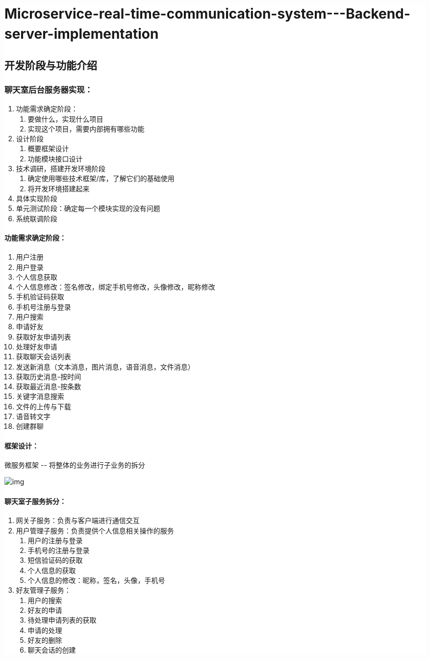 # Microservice-real-time-communication-system---Backend-server-implementation
## 开发阶段与功能介绍

### 聊天室后台服务器实现：

1. 功能需求确定阶段：
   1. 要做什么，实现什么项目
   2. 实现这个项目，需要内部拥有哪些功能
2. 设计阶段
   1. 概要框架设计
   2. 功能模块接口设计
3. 技术调研，搭建开发环境阶段
   1. 确定使用哪些技术框架/库，了解它们的基础使用
   2. 将开发环境搭建起来
4. 具体实现阶段
5. 单元测试阶段：确定每一个模块实现的没有问题
6. 系统联调阶段

#### 功能需求确定阶段：

1. 用户注册
2. 用户登录
3. 个人信息获取
4. 个人信息修改：签名修改，绑定手机号修改，头像修改，昵称修改
5. 手机验证码获取
6. 手机号注册与登录
7. 用户搜索
8. 申请好友
9. 获取好友申请列表
10. 处理好友申请
11. 获取聊天会话列表
12. 发送新消息（文本消息，图片消息，语音消息，文件消息）
13. 获取历史消息-按时间
14. 获取最近消息-按条数
15. 关键字消息搜索
16. 文件的上传与下载
17. 语音转文字
18. 创建群聊

#### 框架设计：

微服务框架 -- 将整体的业务进行子业务的拆分

![img](https://in4zh9vdv3.feishu.cn/space/api/box/stream/download/asynccode/?code=Y2RmNjc1MTE4NTlmNTJkNzI2NWRlYjJkMDdjNjBiODNfR0RBcXB3M2V6WUtYODZUWEtwMFBmQ0s5MHc2UGdXYWlfVG9rZW46Q2RmbmJWNTJTbzA4cG14RU1IbWNkSG1vbjdnXzE3NTA0NDQ2Nzg6MTc1MDQ0ODI3OF9WNA)

#### 聊天室子服务拆分：

1. 网关子服务：负责与客户端进行通信交互
2. 用户管理子服务：负责提供个人信息相关操作的服务
   1. 用户的注册与登录
   2. 手机号的注册与登录
   3. 短信验证码的获取
   4. 个人信息的获取
   5. 个人信息的修改：昵称，签名，头像，手机号
3. 好友管理子服务：
   1. 用户的搜索
   2. 好友的申请
   3. 待处理申请列表的获取
   4. 申请的处理
   5. 好友的删除
   6. 聊天会话的创建